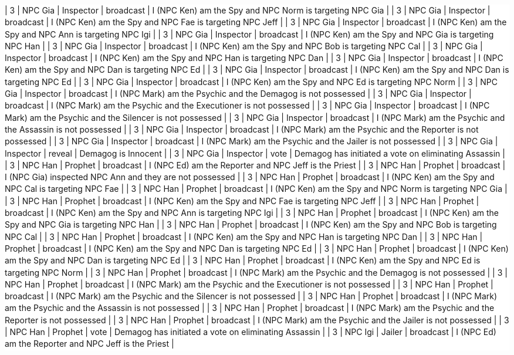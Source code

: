 | 3           | NPC Gia  | Inspector   | broadcast | I (NPC Ken) am the Spy and NPC Norm is targeting NPC Gia          |
| 3           | NPC Gia  | Inspector   | broadcast | I (NPC Ken) am the Spy and NPC Fae is targeting NPC Jeff          |
| 3           | NPC Gia  | Inspector   | broadcast | I (NPC Ken) am the Spy and NPC Ann is targeting NPC Igi           |
| 3           | NPC Gia  | Inspector   | broadcast | I (NPC Ken) am the Spy and NPC Gia is targeting NPC Han           |
| 3           | NPC Gia  | Inspector   | broadcast | I (NPC Ken) am the Spy and NPC Bob is targeting NPC Cal           |
| 3           | NPC Gia  | Inspector   | broadcast | I (NPC Ken) am the Spy and NPC Han is targeting NPC Dan           |
| 3           | NPC Gia  | Inspector   | broadcast | I (NPC Ken) am the Spy and NPC Dan is targeting NPC Ed            |
| 3           | NPC Gia  | Inspector   | broadcast | I (NPC Ken) am the Spy and NPC Dan is targeting NPC Ed            |
| 3           | NPC Gia  | Inspector   | broadcast | I (NPC Ken) am the Spy and NPC Ed is targeting NPC Norm           |
| 3           | NPC Gia  | Inspector   | broadcast | I (NPC Mark) am the Psychic and the Demagog is not possessed      |
| 3           | NPC Gia  | Inspector   | broadcast | I (NPC Mark) am the Psychic and the Executioner is not possessed  |
| 3           | NPC Gia  | Inspector   | broadcast | I (NPC Mark) am the Psychic and the Silencer is not possessed     |
| 3           | NPC Gia  | Inspector   | broadcast | I (NPC Mark) am the Psychic and the Assassin is not possessed     |
| 3           | NPC Gia  | Inspector   | broadcast | I (NPC Mark) am the Psychic and the Reporter is not possessed     |
| 3           | NPC Gia  | Inspector   | broadcast | I (NPC Mark) am the Psychic and the Jailer is not possessed       |
| 3           | NPC Gia  | Inspector   | reveal    | Demagog is Innocent                                               |
| 3           | NPC Gia  | Inspector   | vote      | Demagog has initiated a vote on eliminating Assassin              |
| 3           | NPC Han  | Prophet     | broadcast | I (NPC Ed) am the Reporter and NPC Jeff is the Priest             |
| 3           | NPC Han  | Prophet     | broadcast | I (NPC Gia) inspected NPC Ann and they are not possessed          |
| 3           | NPC Han  | Prophet     | broadcast | I (NPC Ken) am the Spy and NPC Cal is targeting NPC Fae           |
| 3           | NPC Han  | Prophet     | broadcast | I (NPC Ken) am the Spy and NPC Norm is targeting NPC Gia          |
| 3           | NPC Han  | Prophet     | broadcast | I (NPC Ken) am the Spy and NPC Fae is targeting NPC Jeff          |
| 3           | NPC Han  | Prophet     | broadcast | I (NPC Ken) am the Spy and NPC Ann is targeting NPC Igi           |
| 3           | NPC Han  | Prophet     | broadcast | I (NPC Ken) am the Spy and NPC Gia is targeting NPC Han           |
| 3           | NPC Han  | Prophet     | broadcast | I (NPC Ken) am the Spy and NPC Bob is targeting NPC Cal           |
| 3           | NPC Han  | Prophet     | broadcast | I (NPC Ken) am the Spy and NPC Han is targeting NPC Dan           |
| 3           | NPC Han  | Prophet     | broadcast | I (NPC Ken) am the Spy and NPC Dan is targeting NPC Ed            |
| 3           | NPC Han  | Prophet     | broadcast | I (NPC Ken) am the Spy and NPC Dan is targeting NPC Ed            |
| 3           | NPC Han  | Prophet     | broadcast | I (NPC Ken) am the Spy and NPC Ed is targeting NPC Norm           |
| 3           | NPC Han  | Prophet     | broadcast | I (NPC Mark) am the Psychic and the Demagog is not possessed      |
| 3           | NPC Han  | Prophet     | broadcast | I (NPC Mark) am the Psychic and the Executioner is not possessed  |
| 3           | NPC Han  | Prophet     | broadcast | I (NPC Mark) am the Psychic and the Silencer is not possessed     |
| 3           | NPC Han  | Prophet     | broadcast | I (NPC Mark) am the Psychic and the Assassin is not possessed     |
| 3           | NPC Han  | Prophet     | broadcast | I (NPC Mark) am the Psychic and the Reporter is not possessed     |
| 3           | NPC Han  | Prophet     | broadcast | I (NPC Mark) am the Psychic and the Jailer is not possessed       |
| 3           | NPC Han  | Prophet     | vote      | Demagog has initiated a vote on eliminating Assassin              |
| 3           | NPC Igi  | Jailer      | broadcast | I (NPC Ed) am the Reporter and NPC Jeff is the Priest             |